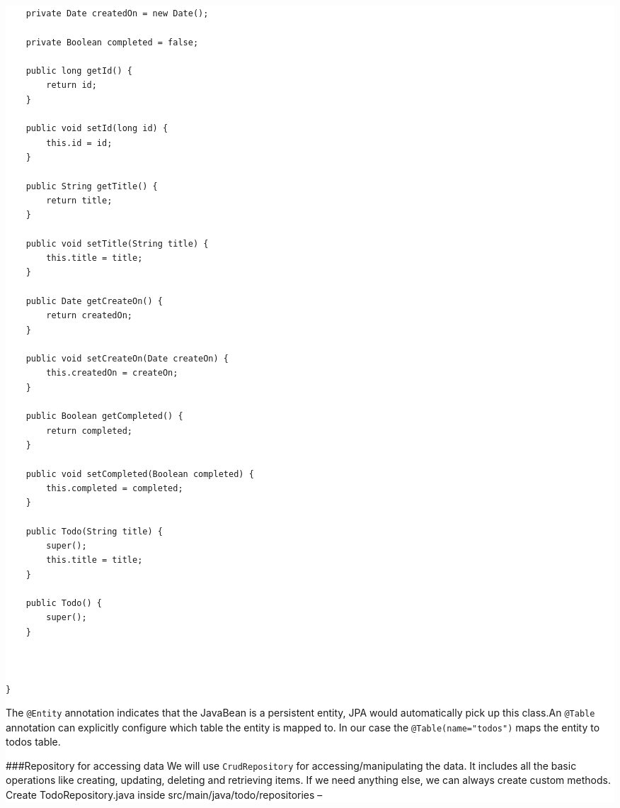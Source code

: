        private Date createdOn = new Date();
        
        private Boolean completed = false;

        public long getId() {
            return id;
        }

        public void setId(long id) {
            this.id = id;
        }

        public String getTitle() {
            return title;
        }

        public void setTitle(String title) {
            this.title = title;
        }

        public Date getCreateOn() {
            return createdOn;
        }

        public void setCreateOn(Date createOn) {
            this.createdOn = createOn;
        }

        public Boolean getCompleted() {
            return completed;
        }

        public void setCompleted(Boolean completed) {
            this.completed = completed;
        }

        public Todo(String title) {
            super();
            this.title = title;
        }

        public Todo() {
            super();
        }
        
        

    }

The `@Entity` annotation indicates that the JavaBean is a persistent entity, JPA would automatically pick up this class.An `@Table` annotation can explicitly configure which table the entity is mapped to. In our case the `@Table(name="todos")` maps the entity to todos table.


###Repository for accessing data
We will use `CrudRepository` for accessing/manipulating the data. It includes all the basic operations like creating, updating, deleting and retrieving items. If we need anything else, we can always create custom methods. Create TodoRepository.java inside src/main/java/todo/repositories –
